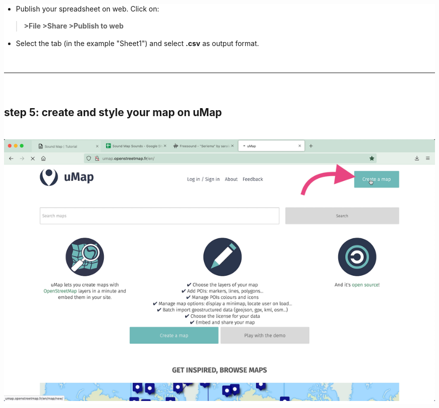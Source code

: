 * Publish your spreadsheet on web. Click on:
> <b>>File >Share >Publish to web</b>

* Select the tab (in the example "Sheet1") and select **.csv** as output format. 
  
<br> 

---

<br>
  
## step 5: create and style your map on uMap


<br>
<div class="row">
  <div class="column">
     <img src="../assets/posts/soundmap_create.png" class="img-border">
   </div>
    <div class="column">
